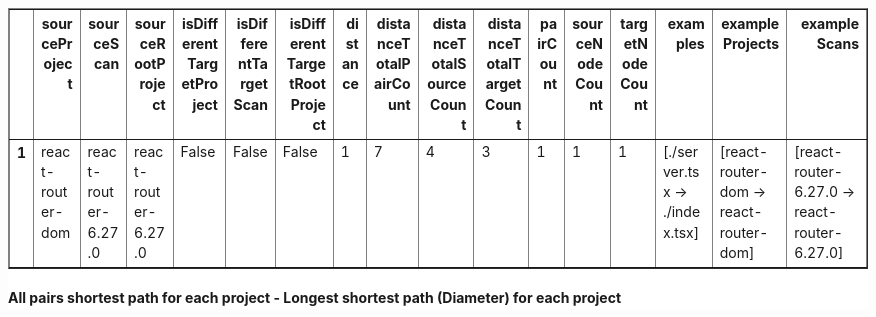 


<div>
<table border="1" class="dataframe">
  <thead>
    <tr style="text-align: right;">
      <th></th>
      <th>sourceProject</th>
      <th>sourceScan</th>
      <th>sourceRootProject</th>
      <th>isDifferentTargetProject</th>
      <th>isDifferentTargetScan</th>
      <th>isDifferentTargetRootProject</th>
      <th>distance</th>
      <th>distanceTotalPairCount</th>
      <th>distanceTotalSourceCount</th>
      <th>distanceTotalTargetCount</th>
      <th>pairCount</th>
      <th>sourceNodeCount</th>
      <th>targetNodeCount</th>
      <th>examples</th>
      <th>exampleProjects</th>
      <th>exampleScans</th>
    </tr>
  </thead>
  <tbody>
    <tr>
      <th>1</th>
      <td>react-router-dom</td>
      <td>react-router-6.27.0</td>
      <td>react-router-6.27.0</td>
      <td>False</td>
      <td>False</td>
      <td>False</td>
      <td>1</td>
      <td>7</td>
      <td>4</td>
      <td>3</td>
      <td>1</td>
      <td>1</td>
      <td>1</td>
      <td>[./server.tsx -&gt; ./index.tsx]</td>
      <td>[react-router-dom -&gt; react-router-dom]</td>
      <td>[react-router-6.27.0 -&gt; react-router-6.27.0]</td>
    </tr>
  </tbody>
</table>
</div>



#### All pairs shortest path for each project - Longest shortest path (Diameter) for each project
